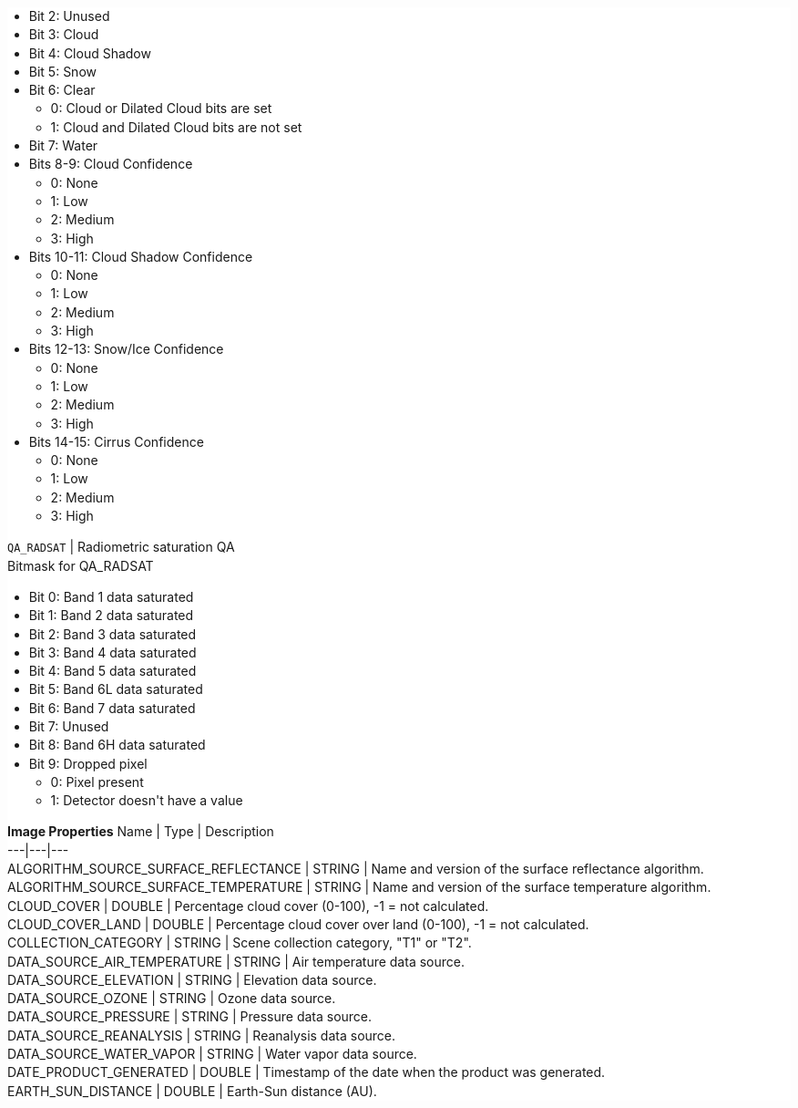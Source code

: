   * Bit 2: Unused 
  * Bit 3: Cloud 
  * Bit 4: Cloud Shadow 
  * Bit 5: Snow 
  * Bit 6: Clear 
    * 0: Cloud or Dilated Cloud bits are set
    * 1: Cloud and Dilated Cloud bits are not set
  * Bit 7: Water 
  * Bits 8-9: Cloud Confidence 
    * 0: None
    * 1: Low
    * 2: Medium
    * 3: High
  * Bits 10-11: Cloud Shadow Confidence 
    * 0: None
    * 1: Low
    * 2: Medium
    * 3: High
  * Bits 12-13: Snow/Ice Confidence 
    * 0: None
    * 1: Low
    * 2: Medium
    * 3: High
  * Bits 14-15: Cirrus Confidence 
    * 0: None
    * 1: Low
    * 2: Medium
    * 3: High

  
`QA_RADSAT` | Radiometric saturation QA  
Bitmask for QA_RADSAT
  * Bit 0: Band 1 data saturated 
  * Bit 1: Band 2 data saturated 
  * Bit 2: Band 3 data saturated 
  * Bit 3: Band 4 data saturated 
  * Bit 4: Band 5 data saturated 
  * Bit 5: Band 6L data saturated 
  * Bit 6: Band 7 data saturated 
  * Bit 7: Unused 
  * Bit 8: Band 6H data saturated 
  * Bit 9: Dropped pixel 
    * 0: Pixel present
    * 1: Detector doesn't have a value

  
**Image Properties**
Name | Type | Description  
---|---|---  
ALGORITHM_SOURCE_SURFACE_REFLECTANCE | STRING | Name and version of the surface reflectance algorithm.  
ALGORITHM_SOURCE_SURFACE_TEMPERATURE | STRING | Name and version of the surface temperature algorithm.  
CLOUD_COVER | DOUBLE | Percentage cloud cover (0-100), -1 = not calculated.  
CLOUD_COVER_LAND | DOUBLE | Percentage cloud cover over land (0-100), -1 = not calculated.  
COLLECTION_CATEGORY | STRING | Scene collection category, "T1" or "T2".  
DATA_SOURCE_AIR_TEMPERATURE | STRING | Air temperature data source.  
DATA_SOURCE_ELEVATION | STRING | Elevation data source.  
DATA_SOURCE_OZONE | STRING | Ozone data source.  
DATA_SOURCE_PRESSURE | STRING | Pressure data source.  
DATA_SOURCE_REANALYSIS | STRING | Reanalysis data source.  
DATA_SOURCE_WATER_VAPOR | STRING | Water vapor data source.  
DATE_PRODUCT_GENERATED | DOUBLE | Timestamp of the date when the product was generated.  
EARTH_SUN_DISTANCE | DOUBLE | Earth-Sun distance (AU).  